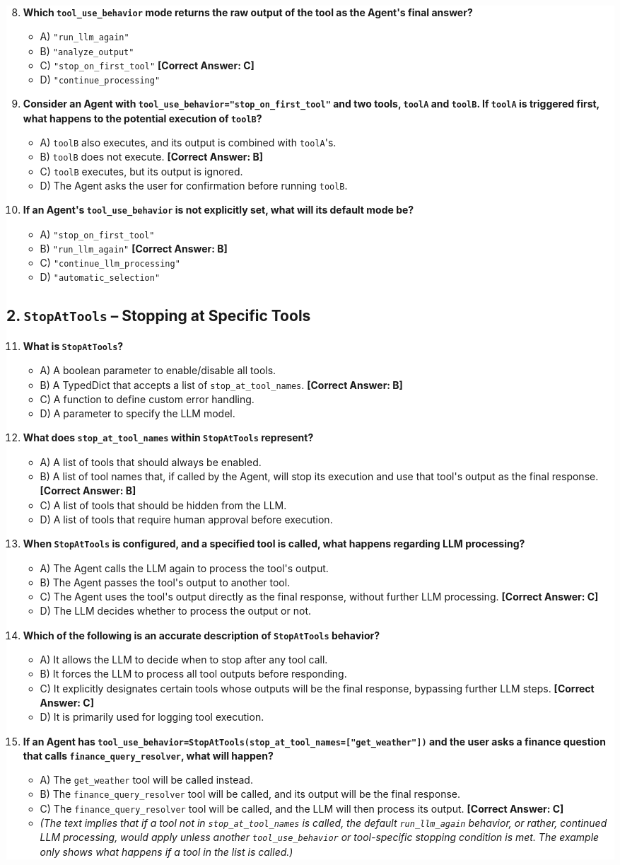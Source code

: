 8. **Which `tool_use_behavior` mode returns the raw output of the tool as the Agent's final answer?**
   - A) `"run_llm_again"`
   - B) `"analyze_output"`
   - C) `"stop_on_first_tool"` **[Correct Answer: C]**
   - D) `"continue_processing"`

9. **Consider an Agent with `tool_use_behavior="stop_on_first_tool"` and two tools, `toolA` and `toolB`. If `toolA` is triggered first, what happens to the potential execution of `toolB`?**
   - A) `toolB` also executes, and its output is combined with `toolA`'s.
   - B) `toolB` does not execute. **[Correct Answer: B]**
   - C) `toolB` executes, but its output is ignored.
   - D) The Agent asks the user for confirmation before running `toolB`.

10. **If an Agent's `tool_use_behavior` is not explicitly set, what will its default mode be?**
    - A) `"stop_on_first_tool"`
    - B) `"run_llm_again"` **[Correct Answer: B]**
    - C) `"continue_llm_processing"`
    - D) `"automatic_selection"`

## 2. `StopAtTools` – Stopping at Specific Tools

11. **What is `StopAtTools`?**
    - A) A boolean parameter to enable/disable all tools.
    - B) A TypedDict that accepts a list of `stop_at_tool_names`. **[Correct Answer: B]**
    - C) A function to define custom error handling.
    - D) A parameter to specify the LLM model.

12. **What does `stop_at_tool_names` within `StopAtTools` represent?**
    - A) A list of tools that should always be enabled.
    - B) A list of tool names that, if called by the Agent, will stop its execution and use that tool's output as the final response. **[Correct Answer: B]**
    - C) A list of tools that should be hidden from the LLM.
    - D) A list of tools that require human approval before execution.

13. **When `StopAtTools` is configured, and a specified tool is called, what happens regarding LLM processing?**
    - A) The Agent calls the LLM again to process the tool's output.
    - B) The Agent passes the tool's output to another tool.
    - C) The Agent uses the tool's output directly as the final response, without further LLM processing. **[Correct Answer: C]**
    - D) The LLM decides whether to process the output or not.

14. **Which of the following is an accurate description of `StopAtTools` behavior?**
    - A) It allows the LLM to decide when to stop after any tool call.
    - B) It forces the LLM to process all tool outputs before responding.
    - C) It explicitly designates certain tools whose outputs will be the final response, bypassing further LLM steps. **[Correct Answer: C]**
    - D) It is primarily used for logging tool execution.

15. **If an Agent has `tool_use_behavior=StopAtTools(stop_at_tool_names=["get_weather"])` and the user asks a finance question that calls `finance_query_resolver`, what will happen?**
    - A) The `get_weather` tool will be called instead.
    - B) The `finance_query_resolver` tool will be called, and its output will be the final response.
    - C) The `finance_query_resolver` tool will be called, and the LLM will then process its output. **[Correct Answer: C]**
    - *(The text implies that if a tool not in `stop_at_tool_names` is called, the default `run_llm_again` behavior, or rather, continued LLM processing, would apply unless another `tool_use_behavior` or tool-specific stopping condition is met. The example only shows what happens if a tool in the list is called.)*
